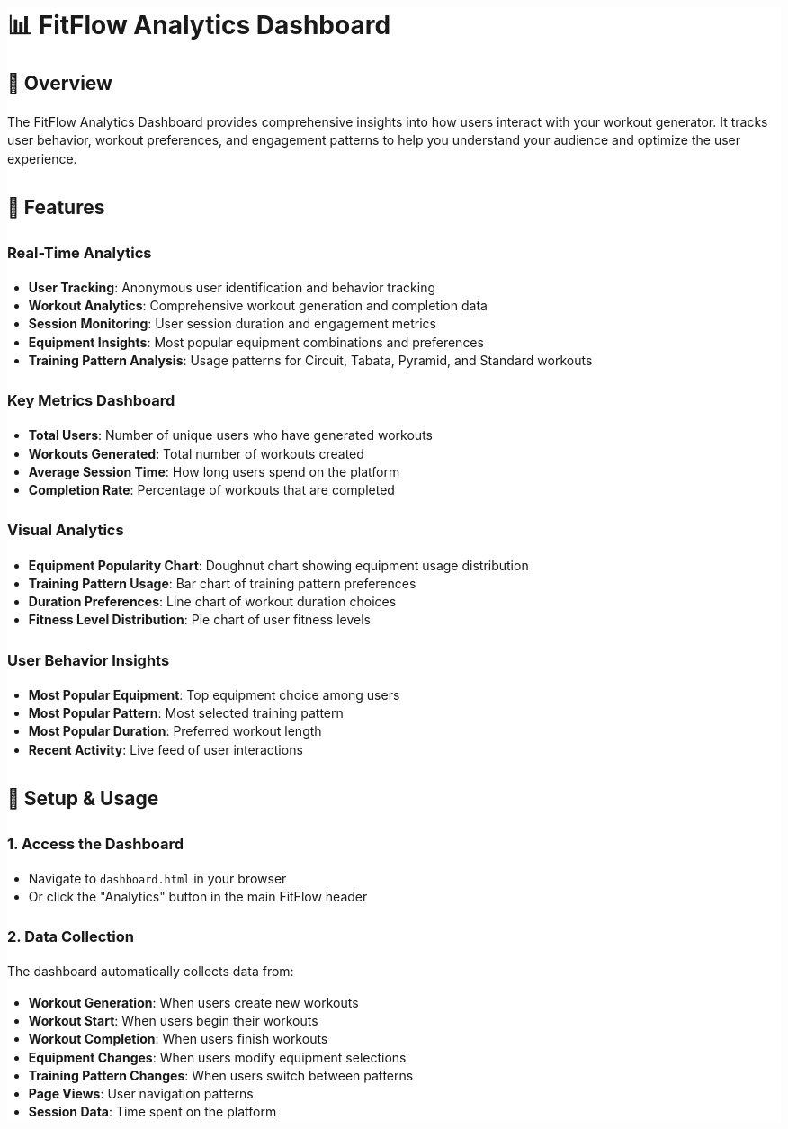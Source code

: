 # 📊 FitFlow Analytics Dashboard

## 🎯 Overview

The FitFlow Analytics Dashboard provides comprehensive insights into how users interact with your workout generator. It tracks user behavior, workout preferences, and engagement patterns to help you understand your audience and optimize the user experience.

## 🚀 Features

### **Real-Time Analytics**
- **User Tracking**: Anonymous user identification and behavior tracking
- **Workout Analytics**: Comprehensive workout generation and completion data
- **Session Monitoring**: User session duration and engagement metrics
- **Equipment Insights**: Most popular equipment combinations and preferences
- **Training Pattern Analysis**: Usage patterns for Circuit, Tabata, Pyramid, and Standard workouts

### **Key Metrics Dashboard**
- **Total Users**: Number of unique users who have generated workouts
- **Workouts Generated**: Total number of workouts created
- **Average Session Time**: How long users spend on the platform
- **Completion Rate**: Percentage of workouts that are completed

### **Visual Analytics**
- **Equipment Popularity Chart**: Doughnut chart showing equipment usage distribution
- **Training Pattern Usage**: Bar chart of training pattern preferences
- **Duration Preferences**: Line chart of workout duration choices
- **Fitness Level Distribution**: Pie chart of user fitness levels

### **User Behavior Insights**
- **Most Popular Equipment**: Top equipment choice among users
- **Most Popular Pattern**: Most selected training pattern
- **Most Popular Duration**: Preferred workout length
- **Recent Activity**: Live feed of user interactions

## 🔧 Setup & Usage

### **1. Access the Dashboard**
- Navigate to `dashboard.html` in your browser
- Or click the "Analytics" button in the main FitFlow header

### **2. Data Collection**
The dashboard automatically collects data from:
- **Workout Generation**: When users create new workouts
- **Workout Start**: When users begin their workouts
- **Workout Completion**: When users finish workouts
- **Equipment Changes**: When users modify equipment selections
- **Training Pattern Changes**: When users switch between patterns
- **Page Views**: User navigation patterns
- **Session Data**: Time spent on the platform
